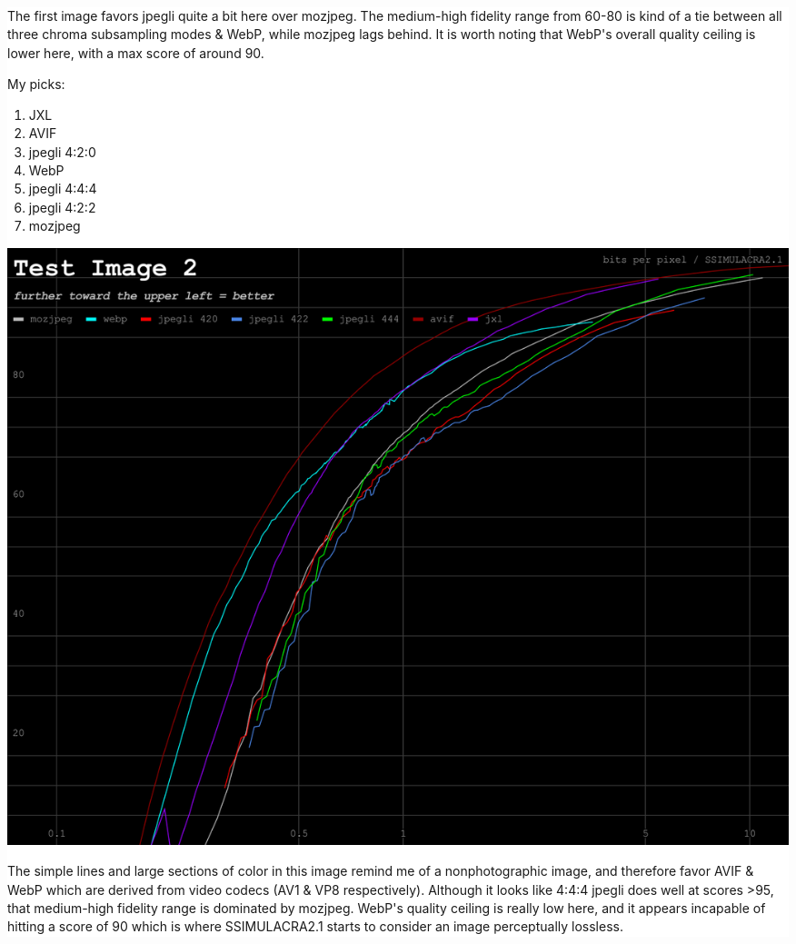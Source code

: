 The first image favors jpegli quite a bit here over mozjpeg. The medium-high
fidelity range from 60-80 is kind of a tie between all three chroma subsampling
modes & WebP, while mozjpeg lags behind. It is worth noting that WebP's overall
quality ceiling is lower here, with a max score of around 90.

My picks:

1. JXL
2. AVIF
3. jpegli 4:2:0
4. WebP
5. jpegli 4:4:4
6. jpegli 4:2:2
7. mozjpeg

![test2_results](/static/images/jpegli_test2.svg)

The simple lines and large sections of color in this image remind me of a
nonphotographic image, and therefore favor AVIF & WebP which are derived from
video codecs (AV1 & VP8 respectively). Although it looks like 4:4:4 jpegli does
well at scores >95, that medium-high fidelity range is dominated by mozjpeg.
WebP's quality ceiling is really low here, and it appears incapable of hitting a
score of 90 which is where SSIMULACRA2.1 starts to consider an image
perceptually lossless.
